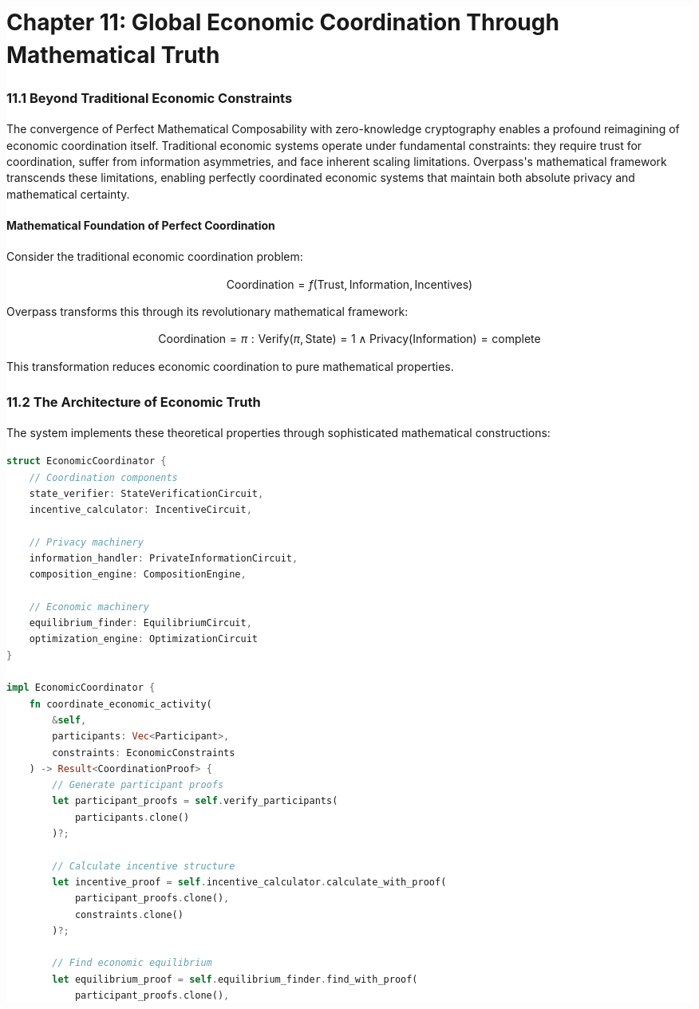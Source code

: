 # Chapter 11: Global Economic Coordination Through Mathematical Truth

### 11.1 Beyond Traditional Economic Constraints

The convergence of Perfect Mathematical Composability with zero-knowledge cryptography enables a profound reimagining of economic coordination itself. Traditional economic systems operate under fundamental constraints: they require trust for coordination, suffer from information asymmetries, and face inherent scaling limitations. Overpass's mathematical framework transcends these limitations, enabling perfectly coordinated economic systems that maintain both absolute privacy and mathematical certainty.

#### Mathematical Foundation of Perfect Coordination

Consider the traditional economic coordination problem:

$$\text{Coordination} = f(\text{Trust}, \text{Information}, \text{Incentives})$$

Overpass transforms this through its revolutionary mathematical framework:

$$\text{Coordination} = {\pi : \text{Verify}(\pi, \text{State}) = 1 \land \text{Privacy}(\text{Information}) = \text{complete}}$$

This transformation reduces economic coordination to pure mathematical properties.

### 11.2 The Architecture of Economic Truth

The system implements these theoretical properties through sophisticated mathematical constructions:

```rust
struct EconomicCoordinator {
    // Coordination components
    state_verifier: StateVerificationCircuit,
    incentive_calculator: IncentiveCircuit,
    
    // Privacy machinery
    information_handler: PrivateInformationCircuit,
    composition_engine: CompositionEngine,
    
    // Economic machinery
    equilibrium_finder: EquilibriumCircuit,
    optimization_engine: OptimizationCircuit
}

impl EconomicCoordinator {
    fn coordinate_economic_activity(
        &self,
        participants: Vec<Participant>,
        constraints: EconomicConstraints
    ) -> Result<CoordinationProof> {
        // Generate participant proofs
        let participant_proofs = self.verify_participants(
            participants.clone()
        )?;
        
        // Calculate incentive structure
        let incentive_proof = self.incentive_calculator.calculate_with_proof(
            participant_proofs.clone(),
            constraints.clone()
        )?;
        
        // Find economic equilibrium
        let equilibrium_proof = self.equilibrium_finder.find_with_proof(
            participant_proofs.clone(),
```